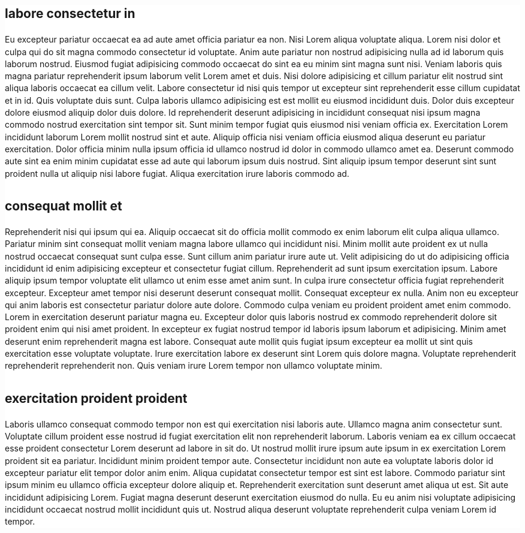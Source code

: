 ## labore consectetur in

Eu excepteur pariatur occaecat ea ad aute amet officia pariatur ea non. Nisi Lorem aliqua voluptate aliqua. Lorem nisi dolor et culpa qui do sit magna commodo consectetur id voluptate. Anim aute pariatur non nostrud adipisicing nulla ad id laborum quis laborum nostrud. Eiusmod fugiat adipisicing commodo occaecat do sint ea eu minim sint magna sunt nisi. Veniam laboris quis magna pariatur reprehenderit ipsum laborum velit Lorem amet et duis. Nisi dolore adipisicing et cillum pariatur elit nostrud sint aliqua laboris occaecat ea cillum velit.
Labore consectetur id nisi quis tempor ut excepteur sint reprehenderit esse cillum cupidatat et in id. Quis voluptate duis sunt. Culpa laboris ullamco adipisicing est est mollit eu eiusmod incididunt duis. Dolor duis excepteur dolore eiusmod aliquip dolor duis dolore. Id reprehenderit deserunt adipisicing in incididunt consequat nisi ipsum magna commodo nostrud exercitation sint tempor sit. Sunt minim tempor fugiat quis eiusmod nisi veniam officia ex.
Exercitation Lorem incididunt laborum Lorem mollit nostrud sint et aute. Aliquip officia nisi veniam officia eiusmod aliqua deserunt eu pariatur exercitation. Dolor officia minim nulla ipsum officia id ullamco nostrud id dolor in commodo ullamco amet ea. Deserunt commodo aute sint ea enim minim cupidatat esse ad aute qui laborum ipsum duis nostrud. Sint aliquip ipsum tempor deserunt sint sunt proident nulla ut aliquip nisi labore fugiat. Aliqua exercitation irure laboris commodo ad.

## consequat mollit et

Reprehenderit nisi qui ipsum qui ea. Aliquip occaecat sit do officia mollit commodo ex enim laborum elit culpa aliqua ullamco. Pariatur minim sint consequat mollit veniam magna labore ullamco qui incididunt nisi. Minim mollit aute proident ex ut nulla nostrud occaecat consequat sunt culpa esse. Sunt cillum anim pariatur irure aute ut. Velit adipisicing do ut do adipisicing officia incididunt id enim adipisicing excepteur et consectetur fugiat cillum. Reprehenderit ad sunt ipsum exercitation ipsum. Labore aliquip ipsum tempor voluptate elit ullamco ut enim esse amet anim sunt.
In culpa irure consectetur officia fugiat reprehenderit excepteur. Excepteur amet tempor nisi deserunt deserunt consequat mollit. Consequat excepteur ex nulla. Anim non eu excepteur qui anim laboris est consectetur pariatur dolore aute dolore. Commodo culpa veniam eu proident proident amet enim commodo.
Lorem in exercitation deserunt pariatur magna eu. Excepteur dolor quis laboris nostrud ex commodo reprehenderit dolore sit proident enim qui nisi amet proident. In excepteur ex fugiat nostrud tempor id laboris ipsum laborum et adipisicing. Minim amet deserunt enim reprehenderit magna est labore. Consequat aute mollit quis fugiat ipsum excepteur ea mollit ut sint quis exercitation esse voluptate voluptate. Irure exercitation labore ex deserunt sint Lorem quis dolore magna. Voluptate reprehenderit reprehenderit reprehenderit non. Quis veniam irure Lorem tempor non ullamco voluptate minim.

## exercitation proident proident

Laboris ullamco consequat commodo tempor non est qui exercitation nisi laboris aute. Ullamco magna anim consectetur sunt. Voluptate cillum proident esse nostrud id fugiat exercitation elit non reprehenderit laborum. Laboris veniam ea ex cillum occaecat esse proident consectetur Lorem deserunt ad labore in sit do. Ut nostrud mollit irure ipsum aute ipsum in ex exercitation Lorem proident sit ea pariatur. Incididunt minim proident tempor aute.
Consectetur incididunt non aute ea voluptate laboris dolor id excepteur pariatur elit tempor dolor anim enim. Aliqua cupidatat consectetur tempor est sint est labore. Commodo pariatur sint ipsum minim eu ullamco officia excepteur dolore aliquip et. Reprehenderit exercitation sunt deserunt amet aliqua ut est.
Sit aute incididunt adipisicing Lorem. Fugiat magna deserunt deserunt exercitation eiusmod do nulla. Eu eu anim nisi voluptate adipisicing incididunt occaecat nostrud mollit incididunt quis ut. Nostrud aliqua deserunt voluptate reprehenderit culpa veniam Lorem id tempor.
